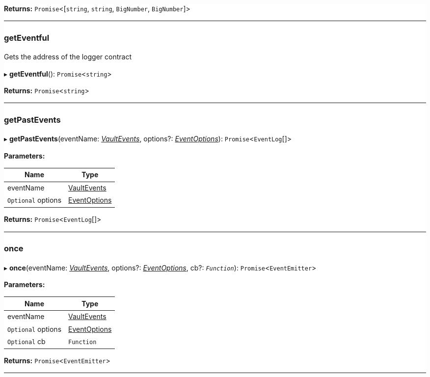 **Returns:** `Promise`<[`string`, `string`, `BigNumber`, `BigNumber`]>

___
<a id="geteventful"></a>

###  getEventful

Gets the address of the logger contract

▸ **getEventful**(): `Promise`<`string`>

**Returns:** `Promise`<`string`>

___
<a id="getpastevents"></a>

###  getPastEvents

▸ **getPastEvents**(eventName: *[VaultEvents](../enums/_contracts_models_vault_.vaultevents.md)*, options?: *[EventOptions](../interfaces/_contracts_basecontract_.eventoptions.md)*): `Promise`<`EventLog`[]>

**Parameters:**

| Name | Type |
| ------ | ------ |
| eventName | [VaultEvents](../enums/_contracts_models_vault_.vaultevents.md) |
| `Optional` options | [EventOptions](../interfaces/_contracts_basecontract_.eventoptions.md) |

**Returns:** `Promise`<`EventLog`[]>

___
<a id="once"></a>

###  once

▸ **once**(eventName: *[VaultEvents](../enums/_contracts_models_vault_.vaultevents.md)*, options?: *[EventOptions](../interfaces/_contracts_basecontract_.eventoptions.md)*, cb?: *`Function`*): `Promise`<`EventEmitter`>

**Parameters:**

| Name | Type |
| ------ | ------ |
| eventName | [VaultEvents](../enums/_contracts_models_vault_.vaultevents.md) |
| `Optional` options | [EventOptions](../interfaces/_contracts_basecontract_.eventoptions.md) |
| `Optional` cb | `Function` |

**Returns:** `Promise`<`EventEmitter`>

___
<a id="owner"></a>
